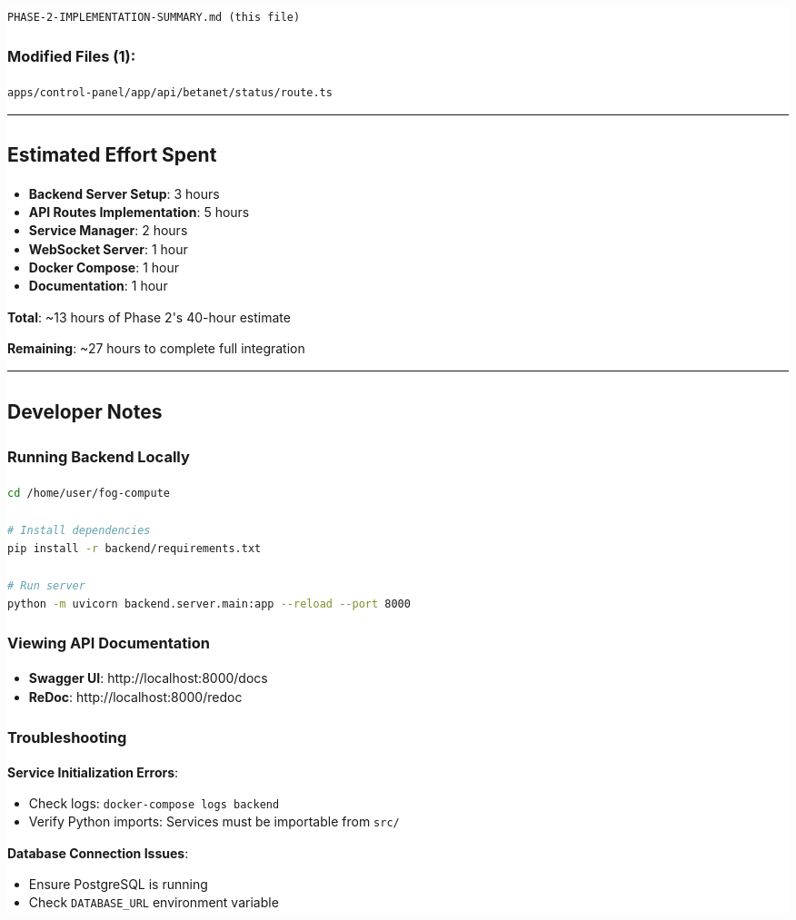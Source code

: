```
PHASE-2-IMPLEMENTATION-SUMMARY.md (this file)
```

### Modified Files (1):
```
apps/control-panel/app/api/betanet/status/route.ts
```

---

## Estimated Effort Spent

- **Backend Server Setup**: 3 hours
- **API Routes Implementation**: 5 hours
- **Service Manager**: 2 hours
- **WebSocket Server**: 1 hour
- **Docker Compose**: 1 hour
- **Documentation**: 1 hour

**Total**: ~13 hours of Phase 2's 40-hour estimate

**Remaining**: ~27 hours to complete full integration

---

## Developer Notes

### Running Backend Locally
```bash
cd /home/user/fog-compute

# Install dependencies
pip install -r backend/requirements.txt

# Run server
python -m uvicorn backend.server.main:app --reload --port 8000
```

### Viewing API Documentation
- **Swagger UI**: http://localhost:8000/docs
- **ReDoc**: http://localhost:8000/redoc

### Troubleshooting

**Service Initialization Errors**:
- Check logs: `docker-compose logs backend`
- Verify Python imports: Services must be importable from `src/`

**Database Connection Issues**:
- Ensure PostgreSQL is running
- Check `DATABASE_URL` environment variable

